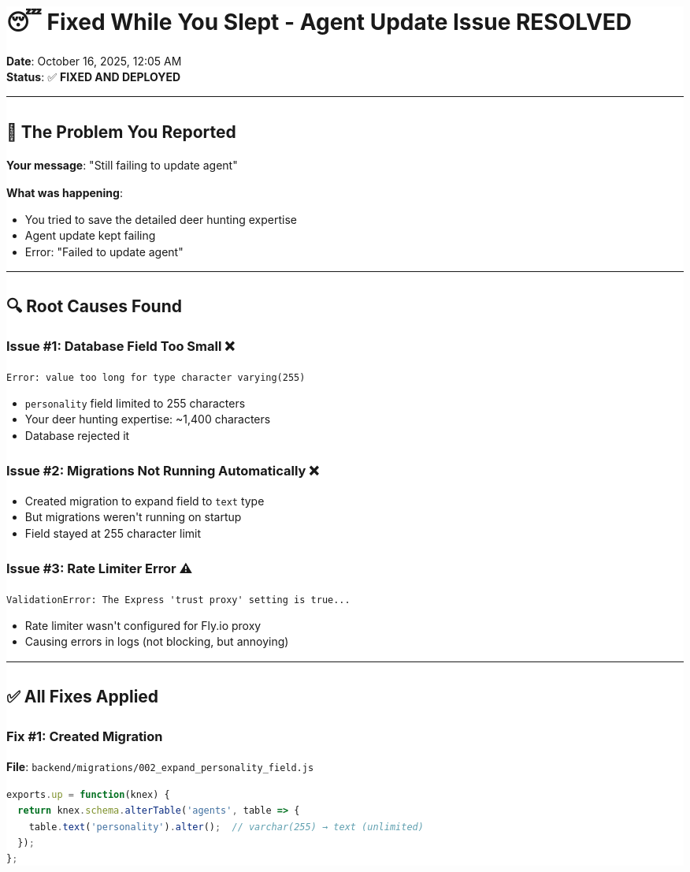 # 😴 Fixed While You Slept - Agent Update Issue RESOLVED

**Date**: October 16, 2025, 12:05 AM  
**Status**: ✅ **FIXED AND DEPLOYED**

---

## 🐛 The Problem You Reported

**Your message**: "Still failing to update agent"

**What was happening**:
- You tried to save the detailed deer hunting expertise
- Agent update kept failing
- Error: "Failed to update agent"

---

## 🔍 Root Causes Found

### Issue #1: Database Field Too Small ❌
```
Error: value too long for type character varying(255)
```
- `personality` field limited to 255 characters
- Your deer hunting expertise: ~1,400 characters
- Database rejected it

### Issue #2: Migrations Not Running Automatically ❌
- Created migration to expand field to `text` type
- But migrations weren't running on startup
- Field stayed at 255 character limit

### Issue #3: Rate Limiter Error ⚠️
```
ValidationError: The Express 'trust proxy' setting is true...
```
- Rate limiter wasn't configured for Fly.io proxy
- Causing errors in logs (not blocking, but annoying)

---

## ✅ All Fixes Applied

### Fix #1: Created Migration
**File**: `backend/migrations/002_expand_personality_field.js`
```javascript
exports.up = function(knex) {
  return knex.schema.alterTable('agents', table => {
    table.text('personality').alter();  // varchar(255) → text (unlimited)
  });
};
```
